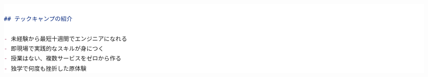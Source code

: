 ```markdown

## テックキャンプの紹介

- 未経験から最短十週間でエンジニアになれる
- 即現場で実践的なスキルが身につく
- 授業はない、複数サービスをゼロから作る
- 独学で何度も挫折した原体験
```
